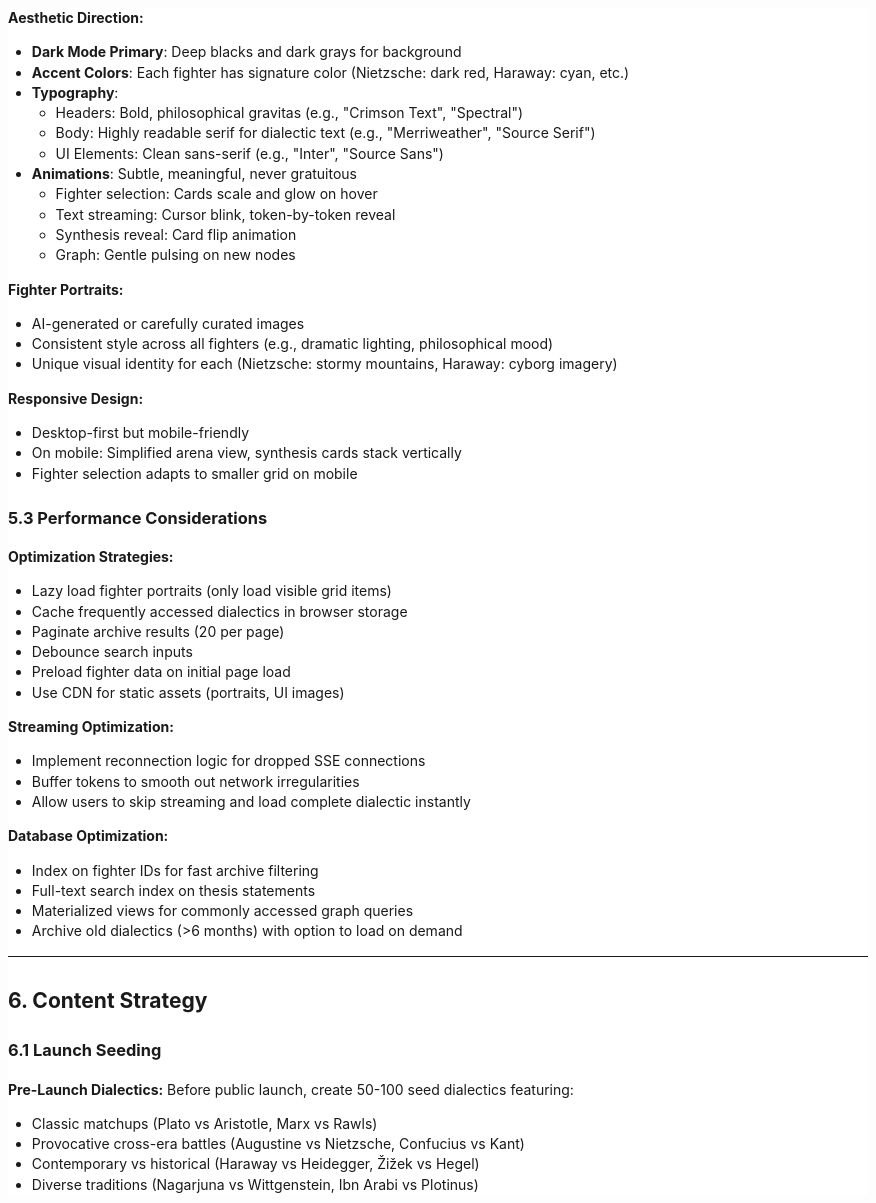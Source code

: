 **Aesthetic Direction:**
- **Dark Mode Primary**: Deep blacks and dark grays for background
- **Accent Colors**: Each fighter has signature color (Nietzsche: dark red, Haraway: cyan, etc.)
- **Typography**: 
  - Headers: Bold, philosophical gravitas (e.g., "Crimson Text", "Spectral")
  - Body: Highly readable serif for dialectic text (e.g., "Merriweather", "Source Serif")
  - UI Elements: Clean sans-serif (e.g., "Inter", "Source Sans")
- **Animations**: Subtle, meaningful, never gratuitous
  - Fighter selection: Cards scale and glow on hover
  - Text streaming: Cursor blink, token-by-token reveal
  - Synthesis reveal: Card flip animation
  - Graph: Gentle pulsing on new nodes

**Fighter Portraits:**
- AI-generated or carefully curated images
- Consistent style across all fighters (e.g., dramatic lighting, philosophical mood)
- Unique visual identity for each (Nietzsche: stormy mountains, Haraway: cyborg imagery)

**Responsive Design:**
- Desktop-first but mobile-friendly
- On mobile: Simplified arena view, synthesis cards stack vertically
- Fighter selection adapts to smaller grid on mobile

### 5.3 Performance Considerations

**Optimization Strategies:**
- Lazy load fighter portraits (only load visible grid items)
- Cache frequently accessed dialectics in browser storage
- Paginate archive results (20 per page)
- Debounce search inputs
- Preload fighter data on initial page load
- Use CDN for static assets (portraits, UI images)

**Streaming Optimization:**
- Implement reconnection logic for dropped SSE connections
- Buffer tokens to smooth out network irregularities
- Allow users to skip streaming and load complete dialectic instantly

**Database Optimization:**
- Index on fighter IDs for fast archive filtering
- Full-text search index on thesis statements
- Materialized views for commonly accessed graph queries
- Archive old dialectics (>6 months) with option to load on demand

---

## 6. Content Strategy

### 6.1 Launch Seeding

**Pre-Launch Dialectics:**
Before public launch, create 50-100 seed dialectics featuring:
- Classic matchups (Plato vs Aristotle, Marx vs Rawls)
- Provocative cross-era battles (Augustine vs Nietzsche, Confucius vs Kant)
- Contemporary vs historical (Haraway vs Heidegger, Žižek vs Hegel)
- Diverse traditions (Nagarjuna vs Wittgenstein, Ibn Arabi vs Plotinus)
